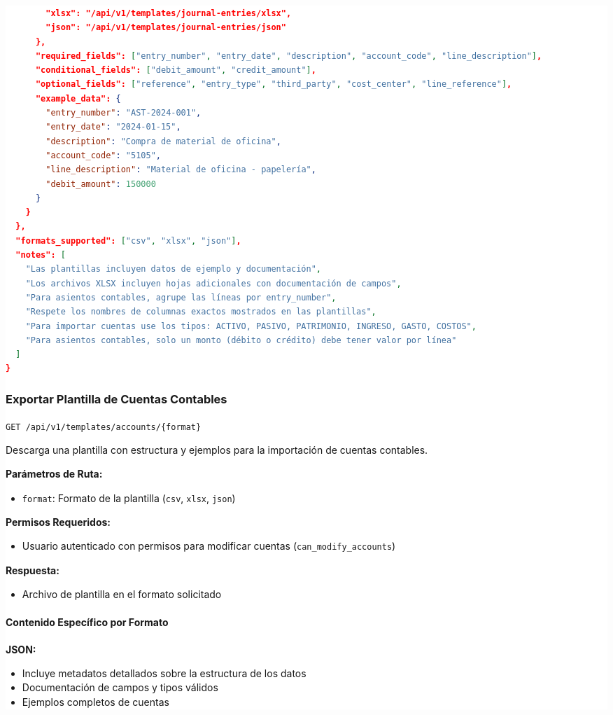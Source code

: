 ```json
        "xlsx": "/api/v1/templates/journal-entries/xlsx",
        "json": "/api/v1/templates/journal-entries/json"
      },
      "required_fields": ["entry_number", "entry_date", "description", "account_code", "line_description"],
      "conditional_fields": ["debit_amount", "credit_amount"],
      "optional_fields": ["reference", "entry_type", "third_party", "cost_center", "line_reference"],
      "example_data": {
        "entry_number": "AST-2024-001",
        "entry_date": "2024-01-15",
        "description": "Compra de material de oficina",
        "account_code": "5105",
        "line_description": "Material de oficina - papelería",
        "debit_amount": 150000
      }
    }
  },
  "formats_supported": ["csv", "xlsx", "json"],
  "notes": [
    "Las plantillas incluyen datos de ejemplo y documentación",
    "Los archivos XLSX incluyen hojas adicionales con documentación de campos",
    "Para asientos contables, agrupe las líneas por entry_number",
    "Respete los nombres de columnas exactos mostrados en las plantillas",
    "Para importar cuentas use los tipos: ACTIVO, PASIVO, PATRIMONIO, INGRESO, GASTO, COSTOS",
    "Para asientos contables, solo un monto (débito o crédito) debe tener valor por línea"
  ]
}
```

### Exportar Plantilla de Cuentas Contables

```http
GET /api/v1/templates/accounts/{format}
```

Descarga una plantilla con estructura y ejemplos para la importación de cuentas contables.

**Parámetros de Ruta:**
- `format`: Formato de la plantilla (`csv`, `xlsx`, `json`)

**Permisos Requeridos:**
- Usuario autenticado con permisos para modificar cuentas (`can_modify_accounts`)

**Respuesta:**
- Archivo de plantilla en el formato solicitado

#### Contenido Específico por Formato

**JSON:**
- Incluye metadatos detallados sobre la estructura de los datos
- Documentación de campos y tipos válidos
- Ejemplos completos de cuentas
